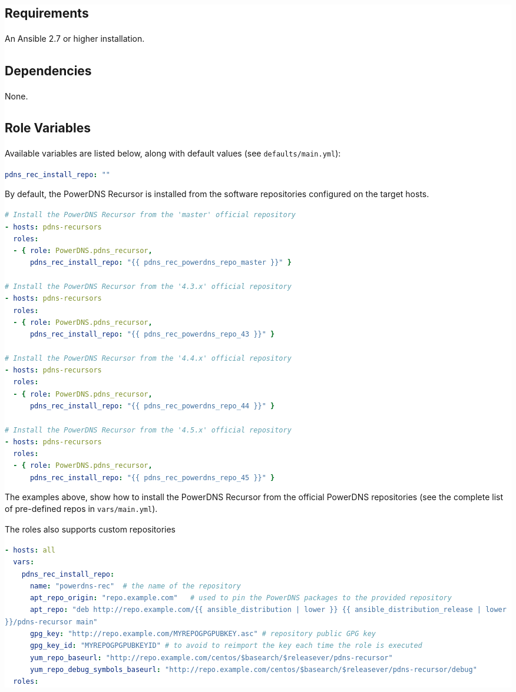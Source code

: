 ## Requirements

An Ansible 2.7 or higher installation.

## Dependencies

None.

## Role Variables

Available variables are listed below, along with default values (see `defaults/main.yml`):

```yaml
pdns_rec_install_repo: ""
```

By default, the PowerDNS Recursor is installed from the software repositories configured on the target hosts.

```yaml
# Install the PowerDNS Recursor from the 'master' official repository
- hosts: pdns-recursors
  roles:
  - { role: PowerDNS.pdns_recursor,
      pdns_rec_install_repo: "{{ pdns_rec_powerdns_repo_master }}" }

# Install the PowerDNS Recursor from the '4.3.x' official repository
- hosts: pdns-recursors
  roles:
  - { role: PowerDNS.pdns_recursor,
      pdns_rec_install_repo: "{{ pdns_rec_powerdns_repo_43 }}" }

# Install the PowerDNS Recursor from the '4.4.x' official repository
- hosts: pdns-recursors
  roles:
  - { role: PowerDNS.pdns_recursor,
      pdns_rec_install_repo: "{{ pdns_rec_powerdns_repo_44 }}" }

# Install the PowerDNS Recursor from the '4.5.x' official repository
- hosts: pdns-recursors
  roles:
  - { role: PowerDNS.pdns_recursor,
      pdns_rec_install_repo: "{{ pdns_rec_powerdns_repo_45 }}" }
```

The examples above, show how to install the PowerDNS Recursor from the official PowerDNS repositories
(see the complete list of pre-defined repos in `vars/main.yml`).

The roles also supports custom repositories

```yaml
- hosts: all
  vars:
    pdns_rec_install_repo:
      name: "powerdns-rec"  # the name of the repository
      apt_repo_origin: "repo.example.com"   # used to pin the PowerDNS packages to the provided repository
      apt_repo: "deb http://repo.example.com/{{ ansible_distribution | lower }} {{ ansible_distribution_release | lower }}/pdns-recursor main"
      gpg_key: "http://repo.example.com/MYREPOGPGPUBKEY.asc" # repository public GPG key
      gpg_key_id: "MYREPOGPGPUBKEYID" # to avoid to reimport the key each time the role is executed
      yum_repo_baseurl: "http://repo.example.com/centos/$basearch/$releasever/pdns-recursor"
      yum_repo_debug_symbols_baseurl: "http://repo.example.com/centos/$basearch/$releasever/pdns-recursor/debug"
  roles:
```